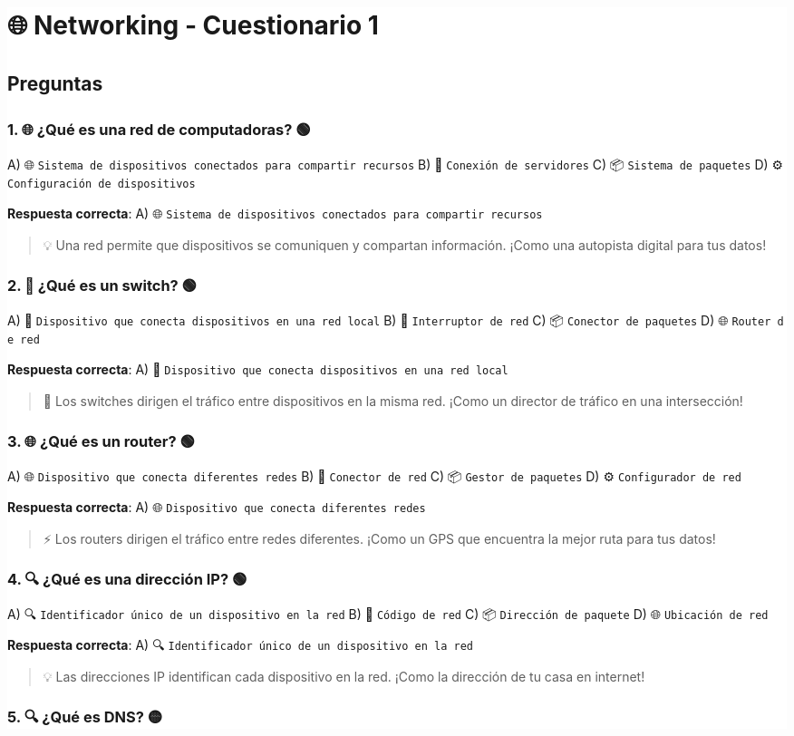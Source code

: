 # 🌐 Networking - Cuestionario 1

## Preguntas

### 1. 🌐 ¿Qué es una red de computadoras? 🟢

A) 🌐 `Sistema de dispositivos conectados para compartir recursos`
B) 🔧 `Conexión de servidores`
C) 📦 `Sistema de paquetes`
D) ⚙️ `Configuración de dispositivos`

**Respuesta correcta**: A) 🌐 `Sistema de dispositivos conectados para compartir recursos`

> 💡 Una red permite que dispositivos se comuniquen y compartan información. ¡Como una autopista digital para tus datos!

### 2. 🔌 ¿Qué es un switch? 🟢

A) 🔌 `Dispositivo que conecta dispositivos en una red local`
B) 🔧 `Interruptor de red`
C) 📦 `Conector de paquetes`
D) 🌐 `Router de red`

**Respuesta correcta**: A) 🔌 `Dispositivo que conecta dispositivos en una red local`

> 📘 Los switches dirigen el tráfico entre dispositivos en la misma red. ¡Como un director de tráfico en una intersección!

### 3. 🌐 ¿Qué es un router? 🟢

A) 🌐 `Dispositivo que conecta diferentes redes`
B) 🔧 `Conector de red`
C) 📦 `Gestor de paquetes`
D) ⚙️ `Configurador de red`

**Respuesta correcta**: A) 🌐 `Dispositivo que conecta diferentes redes`

> ⚡ Los routers dirigen el tráfico entre redes diferentes. ¡Como un GPS que encuentra la mejor ruta para tus datos!

### 4. 🔍 ¿Qué es una dirección IP? 🟢

A) 🔍 `Identificador único de un dispositivo en la red`
B) 🔧 `Código de red`
C) 📦 `Dirección de paquete`
D) 🌐 `Ubicación de red`

**Respuesta correcta**: A) 🔍 `Identificador único de un dispositivo en la red`

> 💡 Las direcciones IP identifican cada dispositivo en la red. ¡Como la dirección de tu casa en internet!

### 5. 🔍 ¿Qué es DNS? 🟡

